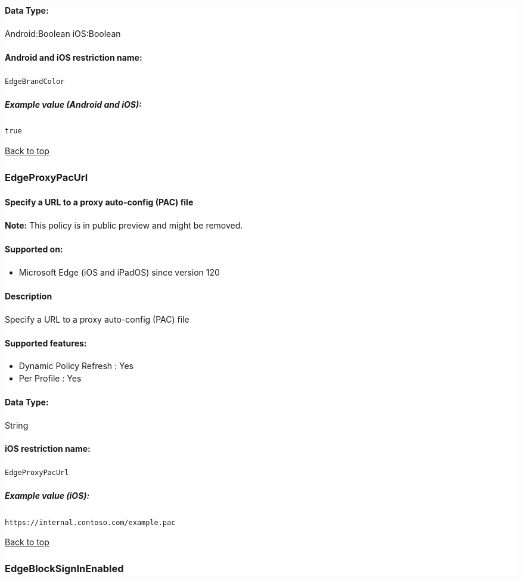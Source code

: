 #### Data Type:

Android:Boolean
iOS:Boolean

#### Android and iOS restriction name:

```
EdgeBrandColor
```

#####  Example value (Android and iOS):

```
true
```

[Back to top](#microsoft-edge-mobile---policies) 

### EdgeProxyPacUrl

#### Specify a URL to a proxy auto-config (PAC) file

**Note:** This policy is in public preview and might be removed.

#### Supported on:

- Microsoft Edge (iOS and iPadOS) since version 120

#### Description

Specify a URL to a proxy auto-config (PAC) file

#### Supported features:

- Dynamic Policy Refresh : Yes
- Per Profile : Yes

#### Data Type:

String

#### iOS restriction name:

```
EdgeProxyPacUrl
```

##### Example value (iOS):

```
https://internal.contoso.com/example.pac
```

[Back to top](#microsoft-edge-mobile---policies) 

### EdgeBlockSignInEnabled
